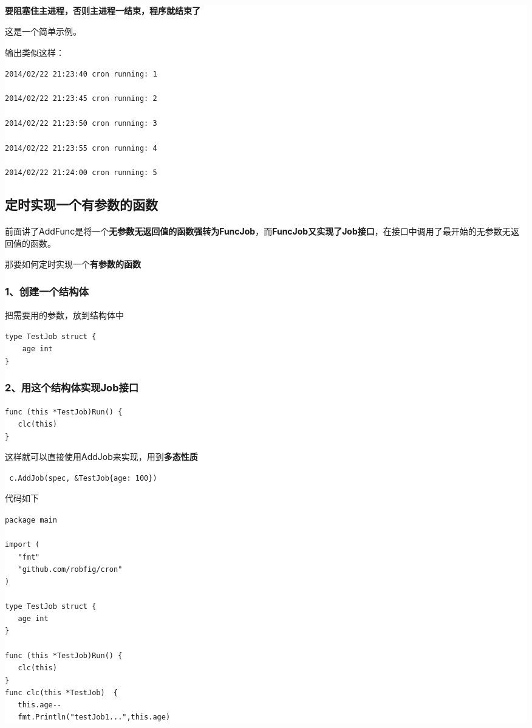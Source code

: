 **要阻塞住主进程，否则主进程一结束，程序就结束了**


这是一个简单示例。

输出类似这样：

```
2014/02/22 21:23:40 cron running: 1

2014/02/22 21:23:45 cron running: 2

2014/02/22 21:23:50 cron running: 3

2014/02/22 21:23:55 cron running: 4

2014/02/22 21:24:00 cron running: 5
```

## 定时实现一个有参数的函数

前面讲了AddFunc是将一个**无参数无返回值的函数强转为FuncJob**，而**FuncJob又实现了Job接口**，在接口中调用了最开始的无参数无返回值的函数。

那要如何定时实现一个**有参数的函数**

### 1、创建一个结构体

把需要用的参数，放到结构体中

```
type TestJob struct {
	age int
}
```

###  2、用这个结构体实现Job接口

```
func (this *TestJob)Run() {
   clc(this)
}
```

这样就可以直接使用AddJob来实现，用到**多态性质**

```
 c.AddJob(spec, &TestJob{age: 100})
```



代码如下

```
package main

import (
   "fmt"
   "github.com/robfig/cron"
)

type TestJob struct {
   age int
}

func (this *TestJob)Run() {
   clc(this)
}
func clc(this *TestJob)  {
   this.age--
   fmt.Println("testJob1...",this.age)
```